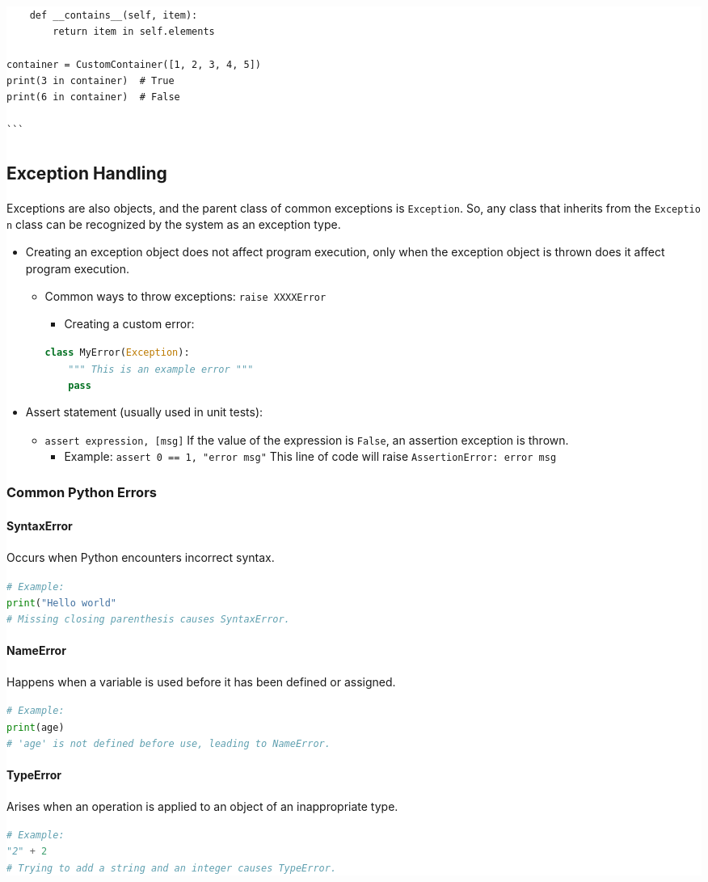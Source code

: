         def __contains__(self, item):
            return item in self.elements

    container = CustomContainer([1, 2, 3, 4, 5])
    print(3 in container)  # True
    print(6 in container)  # False

    ```

## Exception Handling
Exceptions are also objects, and the parent class of common exceptions is `Exception`. So, any class that inherits from the `Exception` class can be recognized by the system as an exception type.

+ Creating an exception object does not affect program execution, only when the exception object is thrown does it affect program execution.
    + Common ways to throw exceptions: `raise XXXXError`
        + Creating a custom error:

        ```Python 
        class MyError(Exception):
            """ This is an example error """
            pass
        ```

+ Assert statement (usually used in unit tests):
    + `assert expression, [msg]` If the value of the expression is `False`, an assertion exception is thrown.
        + Example: `assert 0 == 1, "error msg"` This line of code will raise `AssertionError: error msg`

### Common Python Errors
#### SyntaxError
Occurs when Python encounters incorrect syntax.

```python
# Example:
print("Hello world"
# Missing closing parenthesis causes SyntaxError.
```
#### NameError
Happens when a variable is used before it has been defined or assigned.
```python
# Example:
print(age)
# 'age' is not defined before use, leading to NameError.
```

#### TypeError
Arises when an operation is applied to an object of an inappropriate type.
```python
# Example:
"2" + 2
# Trying to add a string and an integer causes TypeError.
```
